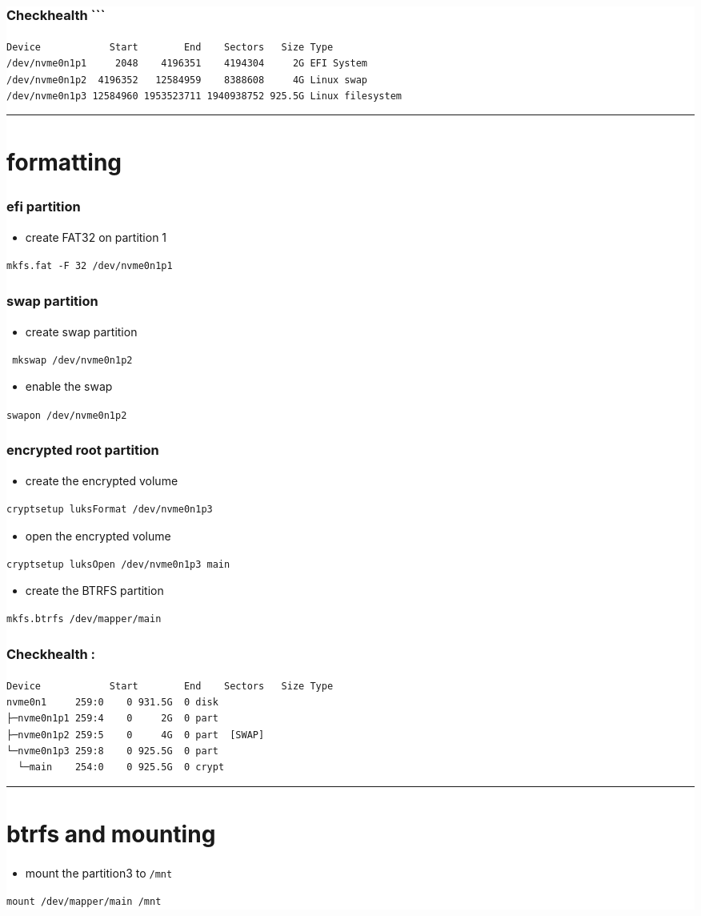 ### Checkhealth ```
```
Device            Start        End    Sectors   Size Type
/dev/nvme0n1p1     2048    4196351    4194304     2G EFI System
/dev/nvme0n1p2  4196352   12584959    8388608     4G Linux swap
/dev/nvme0n1p3 12584960 1953523711 1940938752 925.5G Linux filesystem
```

---
# formatting
### efi partition
- create FAT32 on partition 1
```
mkfs.fat -F 32 /dev/nvme0n1p1
```

### swap partition
- create swap partition
```
 mkswap /dev/nvme0n1p2
```
- enable the swap
```
swapon /dev/nvme0n1p2
```

### encrypted root partition
- create the encrypted volume
```
cryptsetup luksFormat /dev/nvme0n1p3
```
- open the encrypted volume
```
cryptsetup luksOpen /dev/nvme0n1p3 main
```
- create the BTRFS partition
```
mkfs.btrfs /dev/mapper/main
```

### Checkhealth : 
```
Device            Start        End    Sectors   Size Type
nvme0n1     259:0    0 931.5G  0 disk
├─nvme0n1p1 259:4    0     2G  0 part
├─nvme0n1p2 259:5    0     4G  0 part  [SWAP]
└─nvme0n1p3 259:8    0 925.5G  0 part
  └─main    254:0    0 925.5G  0 crypt
```
---
# btrfs and mounting
- mount the partition3 to `/mnt`
```
mount /dev/mapper/main /mnt
```
